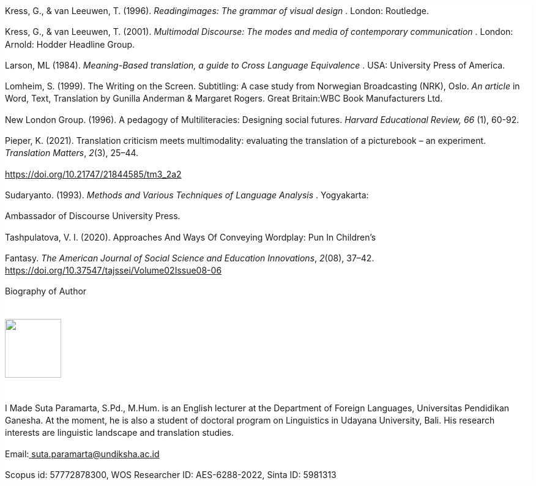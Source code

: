 <p><span class="font2">Kress, G., &amp;&nbsp;van Leeuwen, T. (1996). </span><span class="font2" style="font-style:italic;">Readingimages: The grammar of visual design</span><span class="font2"> . London: Routledge.</span></p>
<p><span class="font2">Kress, G., &amp;&nbsp;van Leeuwen, T. (2001). </span><span class="font2" style="font-style:italic;">Multimodal Discourse: The modes and media of contemporary communication</span><span class="font2"> . London: Arnold: Hodder Headline Group.</span></p>
<p><span class="font2">Larson, ML (1984). </span><span class="font2" style="font-style:italic;">Meaning-Based translation, a guide to Cross Language Equivalence</span><span class="font2"> . USA: University Press of America.</span></p>
<p><span class="font2">Lomheim, S. (1999). The Writing on the Screen. Subtitling: A case study from Norwegian Broadcasting (NRK), Oslo. </span><span class="font2" style="font-style:italic;">An article</span><span class="font2"> in Word, Text, Translation by Gunilla Anderman &amp;&nbsp;Margaret Rogers. Great Britain:WBC Book Manufacturers Ltd.</span></p>
<p><span class="font2">New London Group. (1996). A pedagogy of Multiliteracies: Designing social futures. </span><span class="font2" style="font-style:italic;">Harvard Educational Review, 66</span><span class="font2"> (1), 60-92.</span></p>
<p><span class="font2">Pieper, K. (2021). Translation criticism meets multimodality: evaluating the translation of a picturebook – an experiment. </span><span class="font2" style="font-style:italic;">Translation Matters</span><span class="font2">, </span><span class="font2" style="font-style:italic;">2</span><span class="font2">(3), 25–44.</span></p>
<p><a href="https://doi.org/10.21747/21844585/tm3_2a2"><span class="font2">https://doi.org/10.21747/21844585/tm3_2a2</span></a></p>
<p><span class="font2">Sudaryanto. (1993). </span><span class="font2" style="font-style:italic;">Methods and Various Techniques of Language Analysis</span><span class="font2"> . Yogyakarta:</span></p>
<p><span class="font2">Ambassador of Discourse University Press.</span></p>
<p><span class="font2">Tashpulatova, V. I. (2020). Approaches And Ways Of Conveying Wordplay: Pun In Children’s</span></p>
<p><span class="font2">Fantasy. </span><span class="font2" style="font-style:italic;">The American Journal of Social Science and Education Innovations</span><span class="font2">, </span><span class="font2" style="font-style:italic;">2</span><span class="font2">(08), 37–42. </span><a href="https://doi.org/10.37547/tajssei/Volume02Issue08-06"><span class="font2">https://doi.org/10.37547/tajssei/Volume02Issue08-06</span></a></p>
<div>
<p><span class="font2">Biography of Author</span></p>
</div><br clear="all">
<div><img src="https://jurnal.harianregional.com/media/91706-6.jpg" alt="" style="width:69pt;height:72pt;">
</div><br clear="all">
<p><span class="font0">I Made Suta Paramarta, S.Pd., M.Hum. is an English lecturer at the Department of Foreign Languages, Universitas Pendidikan Ganesha. At the moment, he is also a student of doctoral program on Linguistics in Udayana University, Bali. His research interests are linguistic landscape and translation studies.</span></p>
<p><span class="font0">Email:</span><a href="mailto:suta.paramarta@undiksha.ac.id"><span class="font0"> </span><span class="font0" style="text-decoration:underline;">suta.paramarta@undiksha.ac.id</span></a></p>
<p><span class="font0">Scopus id: 57772878300, WOS Researcher ID: AES-6288-2022, Sinta ID: 5981313</span></p>